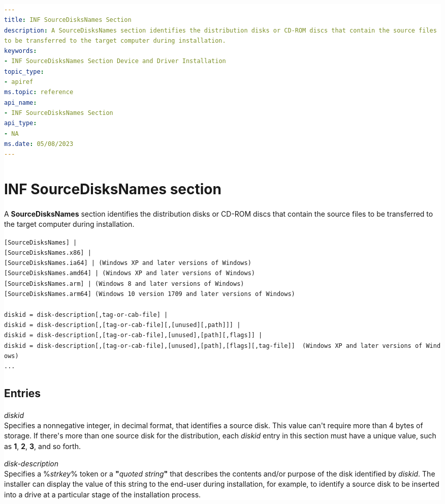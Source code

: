 ```yaml
---
title: INF SourceDisksNames Section
description: A SourceDisksNames section identifies the distribution disks or CD-ROM discs that contain the source files to be transferred to the target computer during installation.
keywords:
- INF SourceDisksNames Section Device and Driver Installation
topic_type:
- apiref
ms.topic: reference
api_name:
- INF SourceDisksNames Section
api_type:
- NA
ms.date: 05/08/2023
---
```


# INF SourceDisksNames section

A **SourceDisksNames** section identifies the distribution disks or CD-ROM discs that contain the source files to be transferred to the target computer during installation.

```inf
[SourceDisksNames] |
[SourceDisksNames.x86] |
[SourceDisksNames.ia64] | (Windows XP and later versions of Windows)
[SourceDisksNames.amd64] | (Windows XP and later versions of Windows)
[SourceDisksNames.arm] | (Windows 8 and later versions of Windows)
[SourceDisksNames.arm64] (Windows 10 version 1709 and later versions of Windows)

diskid = disk-description[,tag-or-cab-file] |
diskid = disk-description[,[tag-or-cab-file][,[unused][,path]]] |
diskid = disk-description[,[tag-or-cab-file],[unused],[path][,flags]] |
diskid = disk-description[,[tag-or-cab-file],[unused],[path],[flags][,tag-file]]  (Windows XP and later versions of Windows)
...
```

## Entries

_diskid_  
Specifies a nonnegative integer, in decimal format, that identifies a source disk. This value can't require more than 4 bytes of storage. If there's more than one source disk for the distribution, each _diskid_ entry in this section must have a unique value, such as **1**, **2**, **3**, and so forth.

_disk-description_  
Specifies a %_strkey_% token or a **"**_quoted string_**"** that describes the contents and/or purpose of the disk identified by _diskid_. The installer can display the value of this string to the end-user during installation, for example, to identify a source disk to be inserted into a drive at a particular stage of the installation process.
